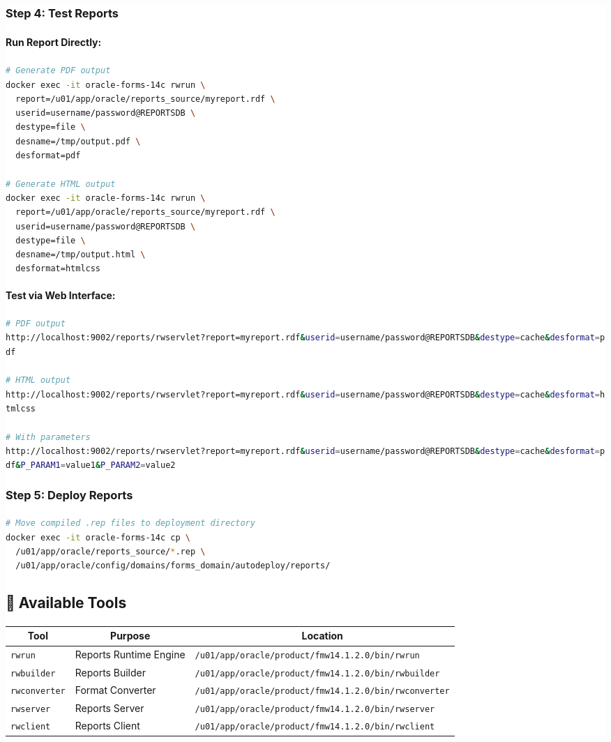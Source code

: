 
### **Step 4: Test Reports**

#### **Run Report Directly:**
```bash
# Generate PDF output
docker exec -it oracle-forms-14c rwrun \
  report=/u01/app/oracle/reports_source/myreport.rdf \
  userid=username/password@REPORTSDB \
  destype=file \
  desname=/tmp/output.pdf \
  desformat=pdf

# Generate HTML output
docker exec -it oracle-forms-14c rwrun \
  report=/u01/app/oracle/reports_source/myreport.rdf \
  userid=username/password@REPORTSDB \
  destype=file \
  desname=/tmp/output.html \
  desformat=htmlcss
```

#### **Test via Web Interface:**
```bash
# PDF output
http://localhost:9002/reports/rwservlet?report=myreport.rdf&userid=username/password@REPORTSDB&destype=cache&desformat=pdf

# HTML output
http://localhost:9002/reports/rwservlet?report=myreport.rdf&userid=username/password@REPORTSDB&destype=cache&desformat=htmlcss

# With parameters
http://localhost:9002/reports/rwservlet?report=myreport.rdf&userid=username/password@REPORTSDB&destype=cache&desformat=pdf&P_PARAM1=value1&P_PARAM2=value2
```

### **Step 5: Deploy Reports**
```bash
# Move compiled .rep files to deployment directory
docker exec -it oracle-forms-14c cp \
  /u01/app/oracle/reports_source/*.rep \
  /u01/app/oracle/config/domains/forms_domain/autodeploy/reports/
```

## 🔧 **Available Tools**

| Tool | Purpose | Location |
|------|---------|----------|
| `rwrun` | Reports Runtime Engine | `/u01/app/oracle/product/fmw14.1.2.0/bin/rwrun` |
| `rwbuilder` | Reports Builder | `/u01/app/oracle/product/fmw14.1.2.0/bin/rwbuilder` |
| `rwconverter` | Format Converter | `/u01/app/oracle/product/fmw14.1.2.0/bin/rwconverter` |
| `rwserver` | Reports Server | `/u01/app/oracle/product/fmw14.1.2.0/bin/rwserver` |
| `rwclient` | Reports Client | `/u01/app/oracle/product/fmw14.1.2.0/bin/rwclient` |
